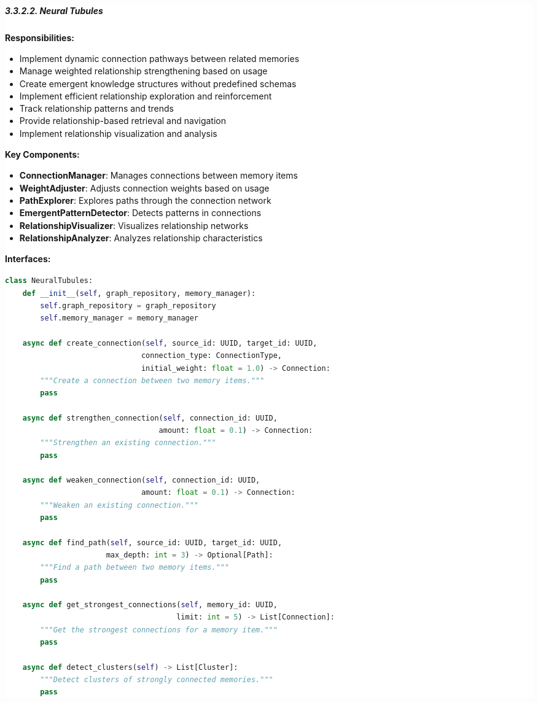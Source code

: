 ##### 3.3.2.2. Neural Tubules

**Responsibilities:**
- Implement dynamic connection pathways between related memories
- Manage weighted relationship strengthening based on usage
- Create emergent knowledge structures without predefined schemas
- Implement efficient relationship exploration and reinforcement
- Track relationship patterns and trends
- Provide relationship-based retrieval and navigation
- Implement relationship visualization and analysis

**Key Components:**
- **ConnectionManager**: Manages connections between memory items
- **WeightAdjuster**: Adjusts connection weights based on usage
- **PathExplorer**: Explores paths through the connection network
- **EmergentPatternDetector**: Detects patterns in connections
- **RelationshipVisualizer**: Visualizes relationship networks
- **RelationshipAnalyzer**: Analyzes relationship characteristics

**Interfaces:**
```python
class NeuralTubules:
    def __init__(self, graph_repository, memory_manager):
        self.graph_repository = graph_repository
        self.memory_manager = memory_manager
        
    async def create_connection(self, source_id: UUID, target_id: UUID, 
                               connection_type: ConnectionType, 
                               initial_weight: float = 1.0) -> Connection:
        """Create a connection between two memory items."""
        pass
        
    async def strengthen_connection(self, connection_id: UUID, 
                                   amount: float = 0.1) -> Connection:
        """Strengthen an existing connection."""
        pass
        
    async def weaken_connection(self, connection_id: UUID, 
                               amount: float = 0.1) -> Connection:
        """Weaken an existing connection."""
        pass
        
    async def find_path(self, source_id: UUID, target_id: UUID, 
                       max_depth: int = 3) -> Optional[Path]:
        """Find a path between two memory items."""
        pass
        
    async def get_strongest_connections(self, memory_id: UUID, 
                                       limit: int = 5) -> List[Connection]:
        """Get the strongest connections for a memory item."""
        pass
        
    async def detect_clusters(self) -> List[Cluster]:
        """Detect clusters of strongly connected memories."""
        pass
```
